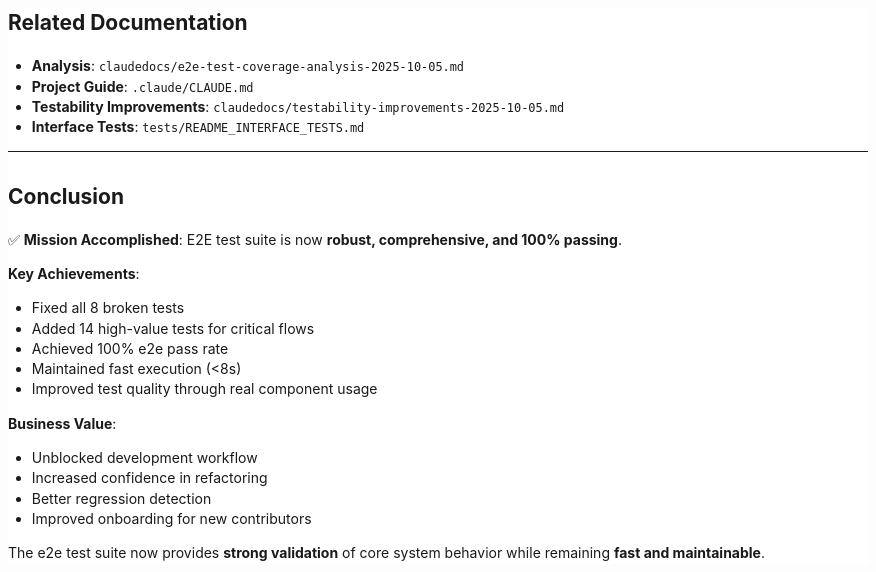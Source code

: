 
## Related Documentation

- **Analysis**: `claudedocs/e2e-test-coverage-analysis-2025-10-05.md`
- **Project Guide**: `.claude/CLAUDE.md`
- **Testability Improvements**: `claudedocs/testability-improvements-2025-10-05.md`
- **Interface Tests**: `tests/README_INTERFACE_TESTS.md`

---

## Conclusion

✅ **Mission Accomplished**: E2E test suite is now **robust, comprehensive, and 100% passing**.

**Key Achievements**:
- Fixed all 8 broken tests
- Added 14 high-value tests for critical flows
- Achieved 100% e2e pass rate
- Maintained fast execution (<8s)
- Improved test quality through real component usage

**Business Value**:
- Unblocked development workflow
- Increased confidence in refactoring
- Better regression detection
- Improved onboarding for new contributors

The e2e test suite now provides **strong validation** of core system behavior while remaining **fast and maintainable**.
